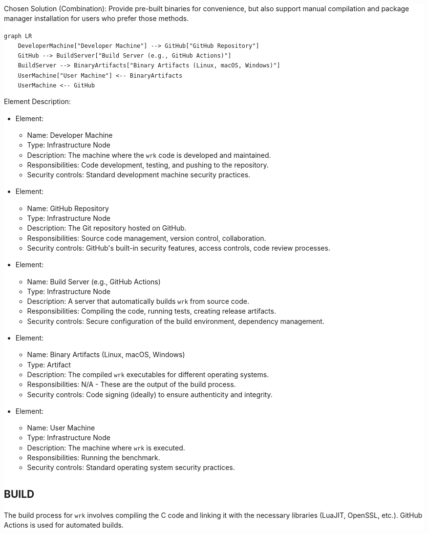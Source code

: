 Chosen Solution (Combination):  Provide pre-built binaries for convenience, but also support manual compilation and package manager installation for users who prefer those methods.

```mermaid
graph LR
    DeveloperMachine["Developer Machine"] --> GitHub["GitHub Repository"]
    GitHub --> BuildServer["Build Server (e.g., GitHub Actions)"]
    BuildServer --> BinaryArtifacts["Binary Artifacts (Linux, macOS, Windows)"]
    UserMachine["User Machine"] <-- BinaryArtifacts
    UserMachine <-- GitHub

```

Element Description:

*   Element:
    *   Name: Developer Machine
    *   Type: Infrastructure Node
    *   Description: The machine where the `wrk` code is developed and maintained.
    *   Responsibilities: Code development, testing, and pushing to the repository.
    *   Security controls: Standard development machine security practices.

*   Element:
    *   Name: GitHub Repository
    *   Type: Infrastructure Node
    *   Description: The Git repository hosted on GitHub.
    *   Responsibilities: Source code management, version control, collaboration.
    *   Security controls: GitHub's built-in security features, access controls, code review processes.

*   Element:
    *   Name: Build Server (e.g., GitHub Actions)
    *   Type: Infrastructure Node
    *   Description: A server that automatically builds `wrk` from source code.
    *   Responsibilities: Compiling the code, running tests, creating release artifacts.
    *   Security controls: Secure configuration of the build environment, dependency management.

*   Element:
    *   Name: Binary Artifacts (Linux, macOS, Windows)
    *   Type: Artifact
    *   Description: The compiled `wrk` executables for different operating systems.
    *   Responsibilities: N/A - These are the output of the build process.
    *   Security controls: Code signing (ideally) to ensure authenticity and integrity.

*   Element:
    *   Name: User Machine
    *   Type: Infrastructure Node
    *   Description: The machine where `wrk` is executed.
    *   Responsibilities: Running the benchmark.
    *   Security controls: Standard operating system security practices.

## BUILD

The build process for `wrk` involves compiling the C code and linking it with the necessary libraries (LuaJIT, OpenSSL, etc.).  GitHub Actions is used for automated builds.
